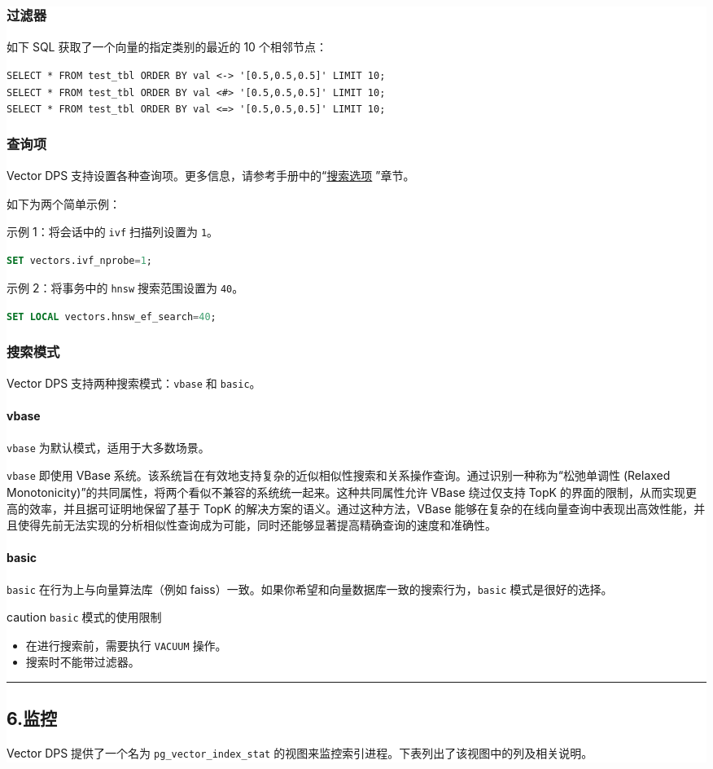 
### 过滤器

如下 SQL 获取了一个向量的指定类别的最近的 10 个相邻节点：

```
SELECT * FROM test_tbl ORDER BY val <-> '[0.5,0.5,0.5]' LIMIT 10;
SELECT * FROM test_tbl ORDER BY val <#> '[0.5,0.5,0.5]' LIMIT 10;
SELECT * FROM test_tbl ORDER BY val <=> '[0.5,0.5,0.5]' LIMIT 10;
```


### 查询项

Vector DPS 支持设置各种查询项。更多信息，请参考手册中的“[搜索选项](#搜索选项) ”章节。

如下为两个简单示例：

示例 1：将会话中的 `ivf` 扫描列设置为 `1`。

```sql
SET vectors.ivf_nprobe=1;
```

示例 2：将事务中的 `hnsw` 搜索范围设置为 `40`。

```sql
SET LOCAL vectors.hnsw_ef_search=40;
```



### 搜索模式

Vector DPS 支持两种搜索模式：`vbase` 和 `basic`。

#### vbase

`vbase` 为默认模式，适用于大多数场景。

`vbase` 即使用 VBase 系统。该系统旨在有效地支持复杂的近似相似性搜索和关系操作查询。通过识别一种称为“松弛单调性 (Relaxed Monotonicity)”的共同属性，将两个看似不兼容的系统统一起来。这种共同属性允许 VBase 绕过仅支持 TopK 的界面的限制，从而实现更高的效率，并且据可证明地保留了基于 TopK 的解决方案的语义。通过这种方法，VBase 能够在复杂的在线向量查询中表现出高效性能，并且使得先前无法实现的分析相似性查询成为可能，同时还能够显著提高精确查询的速度和准确性。

#### basic

`basic` 在行为上与向量算法库（例如 faiss）一致。如果你希望和向量数据库一致的搜索行为，`basic` 模式是很好的选择。

caution `basic` 模式的使用限制
- 在进行搜索前，需要执行 `VACUUM` 操作。
- 搜索时不能带过滤器。




---

## 6.监控

Vector DPS 提供了一个名为 `pg_vector_index_stat` 的视图来监控索引进程。下表列出了该视图中的列及相关说明。
